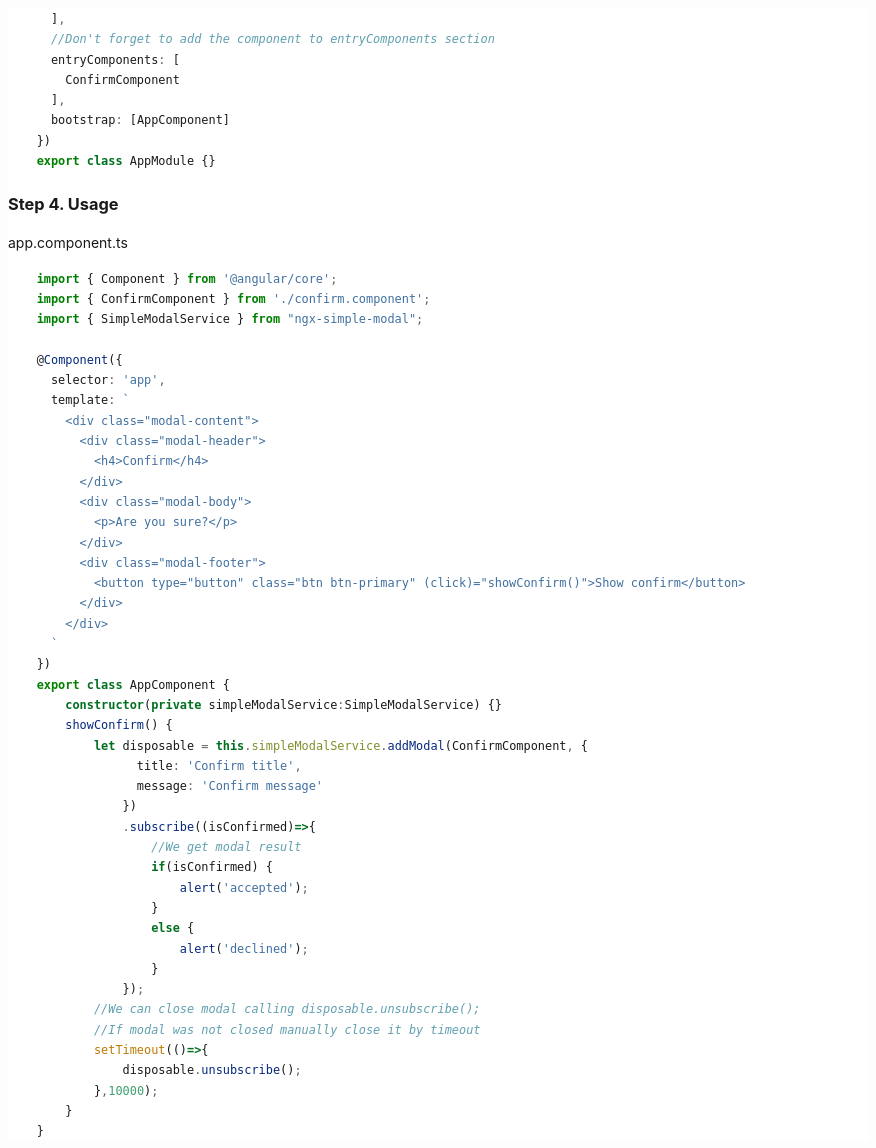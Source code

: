 ```typescript
      ],
      //Don't forget to add the component to entryComponents section
      entryComponents: [
        ConfirmComponent
      ],
      bootstrap: [AppComponent]
    })
    export class AppModule {}
```

### Step 4. Usage

app.component.ts
```typescript
    import { Component } from '@angular/core';
    import { ConfirmComponent } from './confirm.component';
    import { SimpleModalService } from "ngx-simple-modal";

    @Component({
      selector: 'app',
      template: `
        <div class="modal-content">
          <div class="modal-header">
            <h4>Confirm</h4>
          </div>
          <div class="modal-body">
            <p>Are you sure?</p>
          </div>
          <div class="modal-footer">
            <button type="button" class="btn btn-primary" (click)="showConfirm()">Show confirm</button>
          </div>
        </div>
      `
    })
    export class AppComponent {
        constructor(private simpleModalService:SimpleModalService) {}
        showConfirm() {
            let disposable = this.simpleModalService.addModal(ConfirmComponent, {
                  title: 'Confirm title',
                  message: 'Confirm message'
                })
                .subscribe((isConfirmed)=>{
                    //We get modal result
                    if(isConfirmed) {
                        alert('accepted');
                    }
                    else {
                        alert('declined');
                    }
                });
            //We can close modal calling disposable.unsubscribe();
            //If modal was not closed manually close it by timeout
            setTimeout(()=>{
                disposable.unsubscribe();
            },10000);
        }
    }
```
